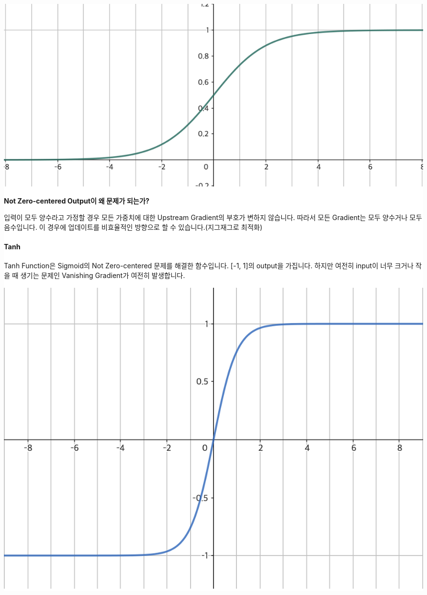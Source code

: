![이미지](/assets/img/posts/boostcamp/day12/sigmoid.png)

**Not Zero-centered Output이 왜 문제가 되는가?**

입력이 모두 양수라고 가정할 경우 모든 가중치에 대한 Upstream Gradient의 부호가 변하지 않습니다. 따라서 모든 Gradient는 모두 양수거나 모두 음수입니다. 이 경우에 업데이트를 비효율적인 방향으로 할 수 있습니다.(지그재그로 최적화)

#### Tanh

Tanh Function은 Sigmoid의 Not Zero-centered 문제를 해결한 함수입니다. [-1, 1]의 output을 가집니다. 하지만 여전히 input이 너무 크거나 작을 때 생기는 문제인 Vanishing Gradient가 여전히 발생합니다.

![이미지](/assets/img/posts/boostcamp/day12/tanh.png)
